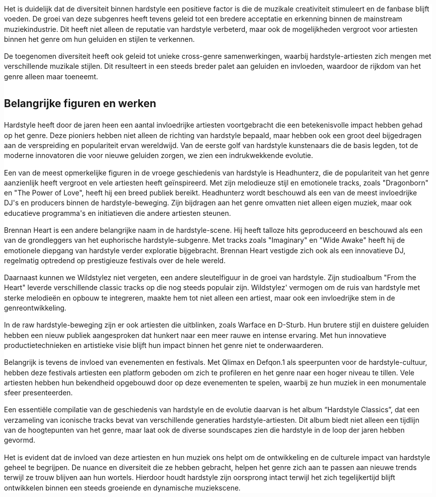 Het is duidelijk dat de diversiteit binnen hardstyle een positieve factor is die de muzikale creativiteit stimuleert en de fanbase blijft voeden. De groei van deze subgenres heeft tevens geleid tot een bredere acceptatie en erkenning binnen de mainstream muziekindustrie. Dit heeft niet alleen de reputatie van hardstyle verbeterd, maar ook de mogelijkheden vergroot voor artiesten binnen het genre om hun geluiden en stijlen te verkennen.

De toegenomen diversiteit heeft ook geleid tot unieke cross-genre samenwerkingen, waarbij hardstyle-artiesten zich mengen met verschillende muzikale stijlen. Dit resulteert in een steeds breder palet aan geluiden en invloeden, waardoor de rijkdom van het genre alleen maar toeneemt.


## Belangrijke figuren en werken


Hardstyle heeft door de jaren heen een aantal invloedrijke artiesten voortgebracht die een betekenisvolle impact hebben gehad op het genre. Deze pioniers hebben niet alleen de richting van hardstyle bepaald, maar hebben ook een groot deel bijgedragen aan de verspreiding en populariteit ervan wereldwijd. Van de eerste golf van hardstyle kunstenaars die de basis legden, tot de moderne innovatoren die voor nieuwe geluiden zorgen, we zien een indrukwekkende evolutie.

Een van de meest opmerkelijke figuren in de vroege geschiedenis van hardstyle is Headhunterz, die de populariteit van het genre aanzienlijk heeft vergroot en vele artiesten heeft geïnspireerd. Met zijn melodieuze stijl en emotionele tracks, zoals "Dragonborn" en "The Power of Love", heeft hij een breed publiek bereikt. Headhunterz wordt beschouwd als een van de meest invloedrijke DJ's en producers binnen de hardstyle-beweging. Zijn bijdragen aan het genre omvatten niet alleen eigen muziek, maar ook educatieve programma's en initiatieven die andere artiesten steunen.

Brennan Heart is een andere belangrijke naam in de hardstyle-scene. Hij heeft talloze hits geproduceerd en beschouwd als een van de grondleggers van het euphorische hardstyle-subgenre. Met tracks zoals "Imaginary" en "Wide Awake" heeft hij de emotionele diepgang van hardstyle verder exploratie bijgebracht. Brennan Heart vestigde zich ook als een innovatieve DJ, regelmatig optredend op prestigieuze festivals over de hele wereld.

Daarnaast kunnen we Wildstylez niet vergeten, een andere sleutelfiguur in de groei van hardstyle. Zijn studioalbum "From the Heart" leverde verschillende classic tracks op die nog steeds populair zijn. Wildstylez' vermogen om de ruis van hardstyle met sterke melodieën en opbouw te integreren, maakte hem tot niet alleen een artiest, maar ook een invloedrijke stem in de genreontwikkeling.

In de raw hardstyle-beweging zijn er ook artiesten die uitblinken, zoals Warface en D-Sturb. Hun brutere stijl en duistere geluiden hebben een nieuw publiek aangesproken dat hunkert naar een meer rauwe en intense ervaring. Met hun innovatieve productietechnieken en artistieke visie blijft hun impact binnen het genre niet te onderwaarderen.

Belangrijk is tevens de invloed van evenementen en festivals. Met Qlimax en Defqon.1 als speerpunten voor de hardstyle-cultuur, hebben deze festivals artiesten een platform geboden om zich te profileren en het genre naar een hoger niveau te tillen. Vele artiesten hebben hun bekendheid opgebouwd door op deze evenementen te spelen, waarbij ze hun muziek in een monumentale sfeer presenteerden.

Een essentiële compilatie van de geschiedenis van hardstyle en de evolutie daarvan is het album “Hardstyle Classics”, dat een verzameling van iconische tracks bevat van verschillende generaties hardstyle-artiesten. Dit album biedt niet alleen een tijdlijn van de hoogtepunten van het genre, maar laat ook de diverse soundscapes zien die hardstyle in de loop der jaren hebben gevormd.

Het is evident dat de invloed van deze artiesten en hun muziek ons helpt om de ontwikkeling en de culturele impact van hardstyle geheel te begrijpen. De nuance en diversiteit die ze hebben gebracht, helpen het genre zich aan te passen aan nieuwe trends terwijl ze trouw blijven aan hun wortels. Hierdoor houdt hardstyle zijn oorsprong intact terwijl het zich tegelijkertijd blijft ontwikkelen binnen een steeds groeiende en dynamische muziekscene.
